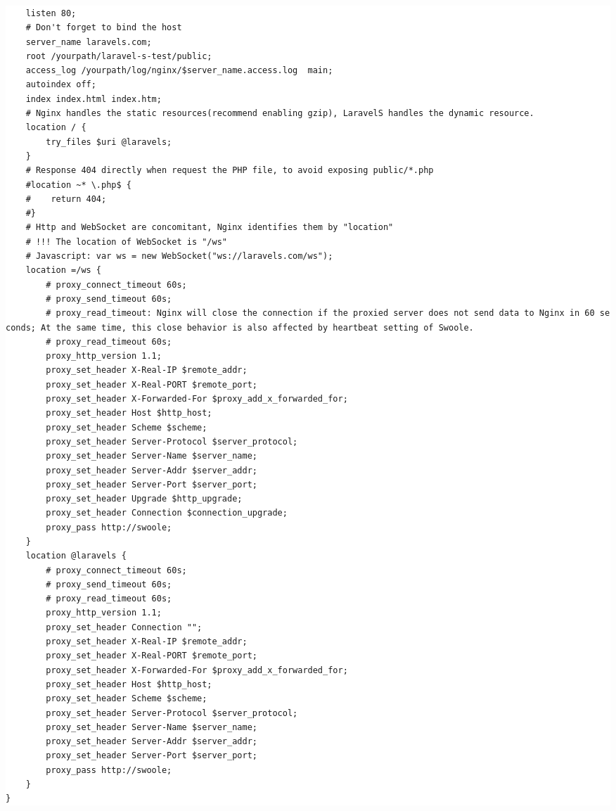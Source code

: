 ```nginx
    listen 80;
    # Don't forget to bind the host
    server_name laravels.com;
    root /yourpath/laravel-s-test/public;
    access_log /yourpath/log/nginx/$server_name.access.log  main;
    autoindex off;
    index index.html index.htm;
    # Nginx handles the static resources(recommend enabling gzip), LaravelS handles the dynamic resource.
    location / {
        try_files $uri @laravels;
    }
    # Response 404 directly when request the PHP file, to avoid exposing public/*.php
    #location ~* \.php$ {
    #    return 404;
    #}
    # Http and WebSocket are concomitant, Nginx identifies them by "location"
    # !!! The location of WebSocket is "/ws"
    # Javascript: var ws = new WebSocket("ws://laravels.com/ws");
    location =/ws {
        # proxy_connect_timeout 60s;
        # proxy_send_timeout 60s;
        # proxy_read_timeout: Nginx will close the connection if the proxied server does not send data to Nginx in 60 seconds; At the same time, this close behavior is also affected by heartbeat setting of Swoole.
        # proxy_read_timeout 60s;
        proxy_http_version 1.1;
        proxy_set_header X-Real-IP $remote_addr;
        proxy_set_header X-Real-PORT $remote_port;
        proxy_set_header X-Forwarded-For $proxy_add_x_forwarded_for;
        proxy_set_header Host $http_host;
        proxy_set_header Scheme $scheme;
        proxy_set_header Server-Protocol $server_protocol;
        proxy_set_header Server-Name $server_name;
        proxy_set_header Server-Addr $server_addr;
        proxy_set_header Server-Port $server_port;
        proxy_set_header Upgrade $http_upgrade;
        proxy_set_header Connection $connection_upgrade;
        proxy_pass http://swoole;
    }
    location @laravels {
        # proxy_connect_timeout 60s;
        # proxy_send_timeout 60s;
        # proxy_read_timeout 60s;
        proxy_http_version 1.1;
        proxy_set_header Connection "";
        proxy_set_header X-Real-IP $remote_addr;
        proxy_set_header X-Real-PORT $remote_port;
        proxy_set_header X-Forwarded-For $proxy_add_x_forwarded_for;
        proxy_set_header Host $http_host;
        proxy_set_header Scheme $scheme;
        proxy_set_header Server-Protocol $server_protocol;
        proxy_set_header Server-Name $server_name;
        proxy_set_header Server-Addr $server_addr;
        proxy_set_header Server-Port $server_port;
        proxy_pass http://swoole;
    }
}
```
